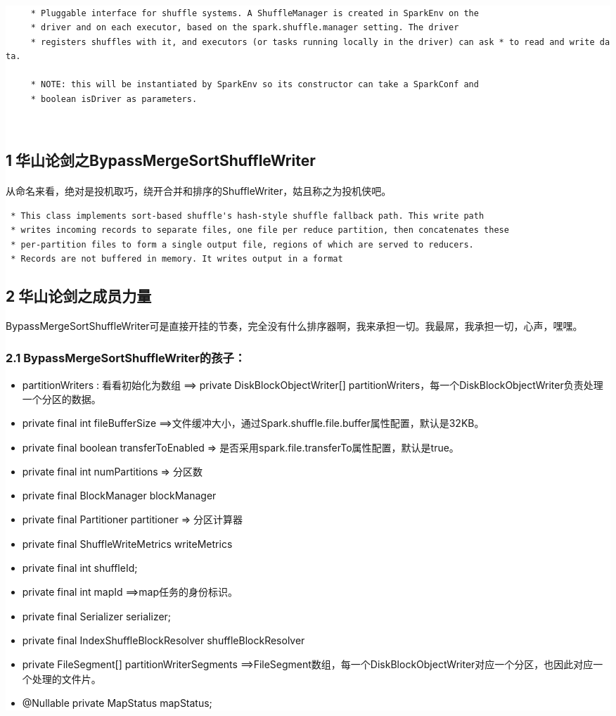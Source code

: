 <pre><code>     * Pluggable interface for shuffle systems. A ShuffleManager is created in SparkEnv on the 
     * driver and on each executor, based on the spark.shuffle.manager setting. The driver 
     * registers shuffles with it, and executors (or tasks running locally in the driver) can ask * to read and write data.
     
     * NOTE: this will be instantiated by SparkEnv so its constructor can take a SparkConf and
     * boolean isDriver as parameters.
</code></pre>
<p><img src="https://user-gold-cdn.xitu.io/2018/11/5/166e3aebc8a3878c?w=1144&amp;h=562&amp;f=png&amp;s=123751" alt=""></p>
<h2><a id="1_BypassMergeSortShuffleWriter_38"></a>1 华山论剑之BypassMergeSortShuffleWriter</h2>
<p>从命名来看，绝对是投机取巧，绕开合并和排序的ShuffleWriter，姑且称之为投机侠吧。</p>
<pre><code> * This class implements sort-based shuffle's hash-style shuffle fallback path. This write path
 * writes incoming records to separate files, one file per reduce partition, then concatenates these
 * per-partition files to form a single output file, regions of which are served to reducers.
 * Records are not buffered in memory. It writes output in a format
</code></pre>
<h2><a id="2__45"></a>2 华山论剑之成员力量</h2>
<p>BypassMergeSortShuffleWriter可是直接开挂的节奏，完全没有什么排序器啊，我来承担一切。我最屌，我承担一切，心声，嘿嘿。</p>
<h3><a id="21_BypassMergeSortShuffleWriter_48"></a>2.1 BypassMergeSortShuffleWriter的孩子：</h3>
<ul>
<li>
<p>partitionWriters : 看看初始化为数组 ==&gt; private DiskBlockObjectWriter[] partitionWriters，每一个DiskBlockObjectWriter负责处理一个分区的数据。</p>
</li>
<li>
<p>private final int fileBufferSize ==&gt;文件缓冲大小，通过Spark.shuffle.file.buffer属性配置，默认是32KB。</p>
</li>
<li>
<p>private final boolean transferToEnabled =&gt; 是否采用spark.file.transferTo属性配置，默认是true。</p>
</li>
<li>
<p>private final int numPartitions =&gt; 分区数</p>
</li>
<li>
<p>private final BlockManager blockManager</p>
</li>
<li>
<p>private final Partitioner partitioner =&gt; 分区计算器</p>
</li>
<li>
<p>private final ShuffleWriteMetrics writeMetrics</p>
</li>
<li>
<p>private final int shuffleId;</p>
</li>
<li>
<p>private final int mapId  ==&gt;map任务的身份标识。</p>
</li>
<li>
<p>private final Serializer serializer;</p>
</li>
<li>
<p>private final IndexShuffleBlockResolver shuffleBlockResolver</p>
</li>
<li>
<p>private FileSegment[] partitionWriterSegments ==&gt;FileSegment数组，每一个DiskBlockObjectWriter对应一个分区，也因此对应一个处理的文件片。</p>
</li>
<li>
<p>@Nullable private MapStatus mapStatus;</p>
</li>